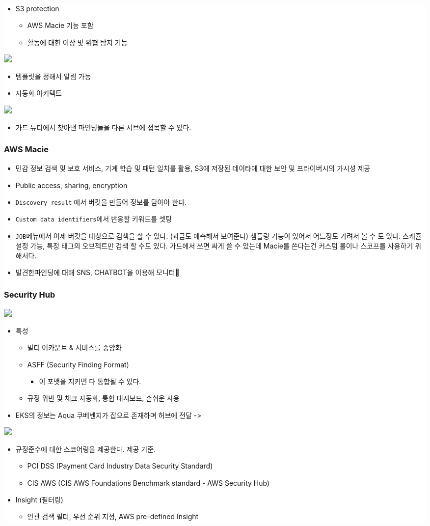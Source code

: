 * S3 protection 

	* AWS Macie 기능 포함

	* 활동에 대한 이상 및 위협 탐지 기능

![](/BearImages/D058E03C-7B99-4E0E-AD05-1719F8B797E3-647-000004C333F304FA/FF5FB368-BDC3-4714-8571-A7B09256F69A.png)

* 템플릿을 정해서 알림 가능

* 자동화 아키텍트

![](/BearImages/919B1565-BC42-4B4E-8319-B761752A6633-647-000004C333F7E931/4677711A-9E0A-4232-B09A-01B919AEAD5A.png)

* 가드 듀티에서 찾아낸 파인딩들을 다른 서브에 접목할 수 있다.



### AWS Macie

* 민감 정보 검색 및 보호 서비스, 기계 학습 및 패턴 일치를 활용, S3에 저장된 데이타에 대한 보안 및 프라이버시의 가시성 제공

* Public access, sharing, encryption

* `Discovery result` 에서 버킷을 만들어 정보를 담아야 한다.

* `Custom data identifiers`에서 반응할 키워드를 셋팅

* `JOB`메뉴에서 이제 버킷을 대상으로 검색을 할 수 있다. (과금도 예측해서 보여준다) 샘플링 기능이 있어서 어느정도 가려서 볼 수 도 있다. 스케쥴 설정 가능, 특정 태그의 오브젝트만 검색 할 수도 있다. 가드에서 쓰면 싸게 쓸 수 있는데 Macie를 쓴다는건 커스텀 룰이나 스코프를 사용하기 위해서다.

* 발견한파인딩에 대해 SNS, CHATBOT을 이용해 모니터



### Security Hub

![](/BearImages/32B0A14F-E6A1-406E-8E0A-DFEB0DE248DC-647-000004C333FA4B08/C5256FB9-C251-4897-BAD6-75A0DBE3897E.png)

* 특성

	* 멀티 어카운트 & 서비스를 중앙화

	* ASFF (Security Finding Format)

		* 이 포맷을 지키면 다 통합될 수 있다. 

	* 규정 위반 및 체크 자동화, 통합 대시보드, 손쉬운 사용

* EKS의 정보는 Aqua 쿠베벤치가 잡으로 존재하며 허브에 전달 -> 

![](/BearImages/6DA729E2-9755-4FA1-9302-8C182404D0BB-647-000004C333F417BF/3A889130-ADF4-4007-8DC6-E7869C054DD4.png)

* 규정준수에 대한 스코어링을 제공한다. 제공 기준.

	* PCI DSS (Payment Card Industry Data Security Standard)

	* CIS AWS (CIS AWS Foundations Benchmark standard - AWS Security Hub)

* Insight (필터링)

	* 연관 검색 필터, 우선 순위 지정, AWS pre-defined Insight
